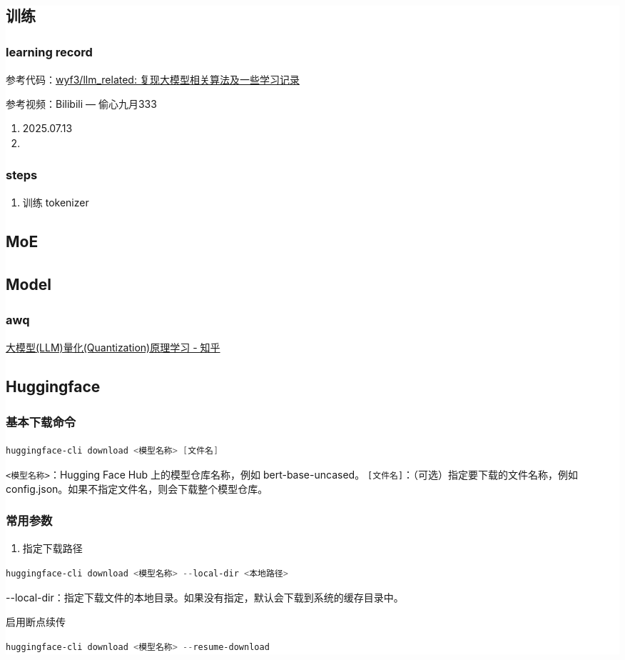 ## 训练

### learning record

参考代码：[wyf3/llm_related: 复现大模型相关算法及一些学习记录](https://github.com/wyf3/llm_related)

参考视频：Bilibili — 偷心九月333

1. 2025.07.13
2. 

### steps

1. 训练 tokenizer



## MoE



## Model

### awq

[大模型(LLM)量化(Quantization)原理学习 - 知乎](https://zhuanlan.zhihu.com/p/29140505773)







## Huggingface

### 基本下载命令

```powershell
huggingface-cli download <模型名称> [文件名]
```

`<模型名称>`：Hugging Face Hub 上的模型仓库名称，例如 bert-base-uncased。
`[文件名]`：（可选）指定要下载的文件名称，例如 config.json。如果不指定文件名，则会下载整个模型仓库。

### 常用参数

1. 指定下载路径

```powershell
huggingface-cli download <模型名称> --local-dir <本地路径>
```

--local-dir：指定下载文件的本地目录。如果没有指定，默认会下载到系统的缓存目录中。

启用断点续传

```powershell
huggingface-cli download <模型名称> --resume-download
```
